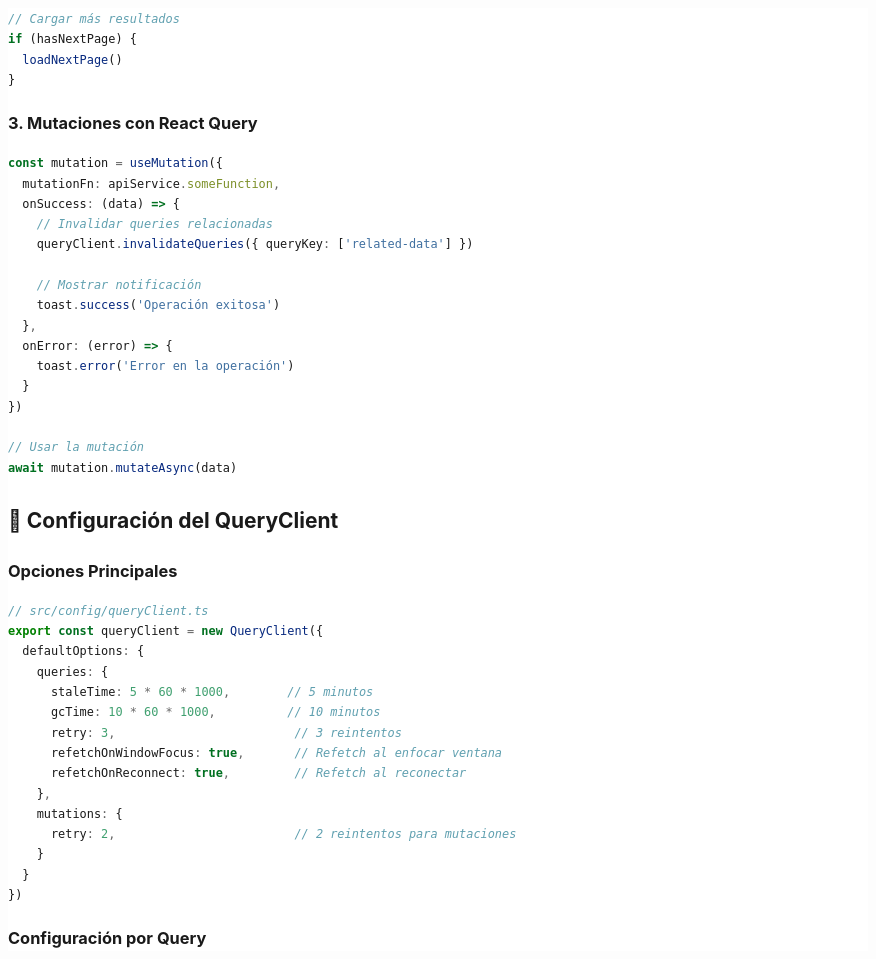 ```typescript
// Cargar más resultados
if (hasNextPage) {
  loadNextPage()
}
```

### 3. Mutaciones con React Query

```typescript
const mutation = useMutation({
  mutationFn: apiService.someFunction,
  onSuccess: (data) => {
    // Invalidar queries relacionadas
    queryClient.invalidateQueries({ queryKey: ['related-data'] })
    
    // Mostrar notificación
    toast.success('Operación exitosa')
  },
  onError: (error) => {
    toast.error('Error en la operación')
  }
})

// Usar la mutación
await mutation.mutateAsync(data)
```

## 🔧 Configuración del QueryClient

### Opciones Principales

```typescript
// src/config/queryClient.ts
export const queryClient = new QueryClient({
  defaultOptions: {
    queries: {
      staleTime: 5 * 60 * 1000,        // 5 minutos
      gcTime: 10 * 60 * 1000,          // 10 minutos
      retry: 3,                         // 3 reintentos
      refetchOnWindowFocus: true,       // Refetch al enfocar ventana
      refetchOnReconnect: true,         // Refetch al reconectar
    },
    mutations: {
      retry: 2,                         // 2 reintentos para mutaciones
    }
  }
})
```

### Configuración por Query
